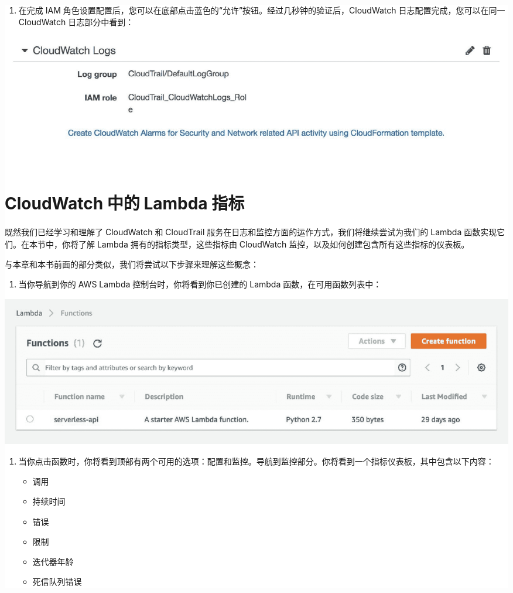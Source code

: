 1.  在完成 IAM 角色设置配置后，您可以在底部点击蓝色的“允许”按钮。经过几秒钟的验证后，CloudWatch 日志配置完成，您可以在同一 CloudWatch 日志部分中看到：

![图片 5](img/00180.jpeg)

# CloudWatch 中的 Lambda 指标

既然我们已经学习和理解了 CloudWatch 和 CloudTrail 服务在日志和监控方面的运作方式，我们将继续尝试为我们的 Lambda 函数实现它们。在本节中，你将了解 Lambda 拥有的指标类型，这些指标由 CloudWatch 监控，以及如何创建包含所有这些指标的仪表板。

与本章和本书前面的部分类似，我们将尝试以下步骤来理解这些概念：

1.  当你导航到你的 AWS Lambda 控制台时，你将看到你已创建的 Lambda 函数，在可用函数列表中：

![图片](img/00181.jpeg)

1.  当你点击函数时，你将看到顶部有两个可用的选项：配置和监控。导航到监控部分。你将看到一个指标仪表板，其中包含以下内容：

    +   调用

    +   持续时间

    +   错误

    +   限制

    +   迭代器年龄

    +   死信队列错误
